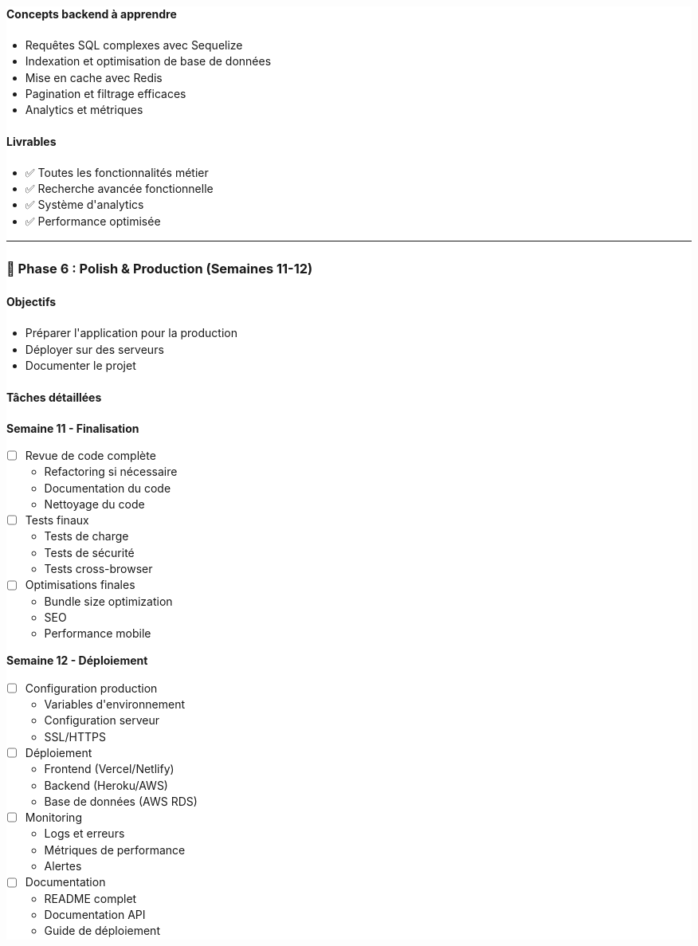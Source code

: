 #### Concepts backend à apprendre
- Requêtes SQL complexes avec Sequelize
- Indexation et optimisation de base de données
- Mise en cache avec Redis
- Pagination et filtrage efficaces
- Analytics et métriques

#### Livrables
- ✅ Toutes les fonctionnalités métier
- ✅ Recherche avancée fonctionnelle
- ✅ Système d'analytics
- ✅ Performance optimisée

---

### 🚀 Phase 6 : Polish & Production (Semaines 11-12)

#### Objectifs
- Préparer l'application pour la production
- Déployer sur des serveurs
- Documenter le projet

#### Tâches détaillées

**Semaine 11 - Finalisation**
- [ ] Revue de code complète
  - Refactoring si nécessaire
  - Documentation du code
  - Nettoyage du code
- [ ] Tests finaux
  - Tests de charge
  - Tests de sécurité
  - Tests cross-browser
- [ ] Optimisations finales
  - Bundle size optimization
  - SEO
  - Performance mobile

**Semaine 12 - Déploiement**
- [ ] Configuration production
  - Variables d'environnement
  - Configuration serveur
  - SSL/HTTPS
- [ ] Déploiement
  - Frontend (Vercel/Netlify)
  - Backend (Heroku/AWS)
  - Base de données (AWS RDS)
- [ ] Monitoring
  - Logs et erreurs
  - Métriques de performance
  - Alertes
- [ ] Documentation
  - README complet
  - Documentation API
  - Guide de déploiement
